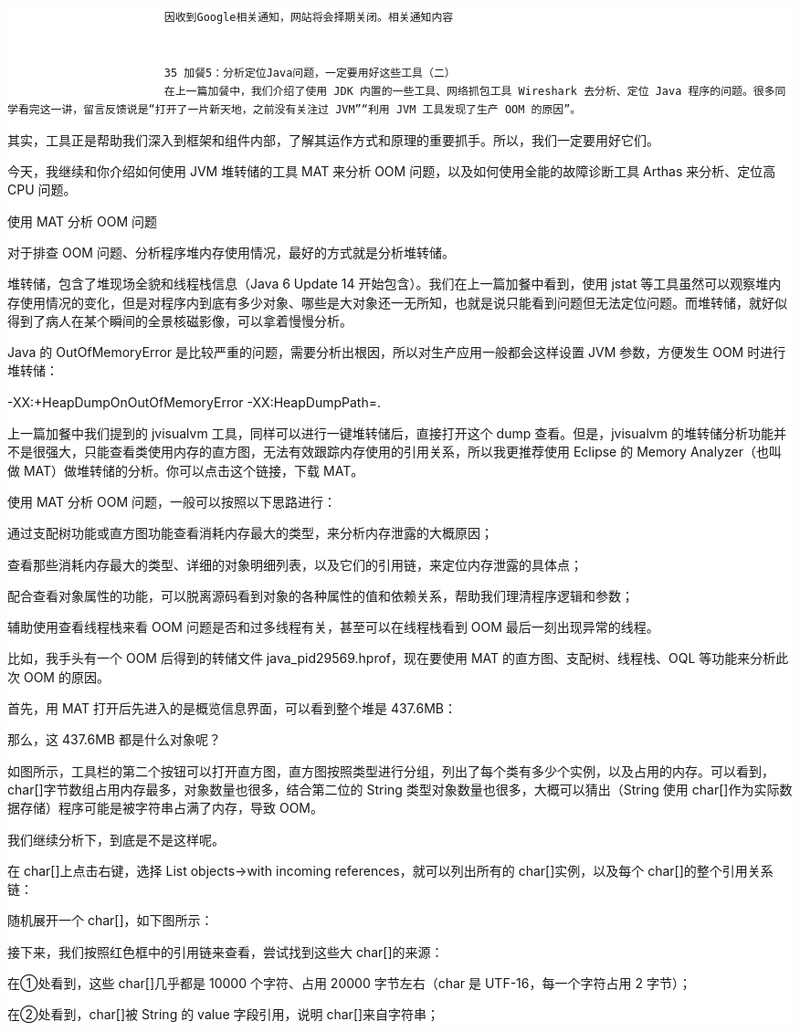 
                            
                            因收到Google相关通知，网站将会择期关闭。相关通知内容
                            
                            
                            35 加餐5：分析定位Java问题，一定要用好这些工具（二）
                            在上一篇加餐中，我们介绍了使用 JDK 内置的一些工具、网络抓包工具 Wireshark 去分析、定位 Java 程序的问题。很多同学看完这一讲，留言反馈说是“打开了一片新天地，之前没有关注过 JVM”“利用 JVM 工具发现了生产 OOM 的原因”。

其实，工具正是帮助我们深入到框架和组件内部，了解其运作方式和原理的重要抓手。所以，我们一定要用好它们。

今天，我继续和你介绍如何使用 JVM 堆转储的工具 MAT 来分析 OOM 问题，以及如何使用全能的故障诊断工具 Arthas 来分析、定位高 CPU 问题。

使用 MAT 分析 OOM 问题

对于排查 OOM 问题、分析程序堆内存使用情况，最好的方式就是分析堆转储。

堆转储，包含了堆现场全貌和线程栈信息（Java 6 Update 14 开始包含）。我们在上一篇加餐中看到，使用 jstat 等工具虽然可以观察堆内存使用情况的变化，但是对程序内到底有多少对象、哪些是大对象还一无所知，也就是说只能看到问题但无法定位问题。而堆转储，就好似得到了病人在某个瞬间的全景核磁影像，可以拿着慢慢分析。

Java 的 OutOfMemoryError 是比较严重的问题，需要分析出根因，所以对生产应用一般都会这样设置 JVM 参数，方便发生 OOM 时进行堆转储：

-XX:+HeapDumpOnOutOfMemoryError -XX:HeapDumpPath=.



上一篇加餐中我们提到的 jvisualvm 工具，同样可以进行一键堆转储后，直接打开这个 dump 查看。但是，jvisualvm 的堆转储分析功能并不是很强大，只能查看类使用内存的直方图，无法有效跟踪内存使用的引用关系，所以我更推荐使用 Eclipse 的 Memory Analyzer（也叫做 MAT）做堆转储的分析。你可以点击这个链接，下载 MAT。

使用 MAT 分析 OOM 问题，一般可以按照以下思路进行：

通过支配树功能或直方图功能查看消耗内存最大的类型，来分析内存泄露的大概原因；

查看那些消耗内存最大的类型、详细的对象明细列表，以及它们的引用链，来定位内存泄露的具体点；

配合查看对象属性的功能，可以脱离源码看到对象的各种属性的值和依赖关系，帮助我们理清程序逻辑和参数；

辅助使用查看线程栈来看 OOM 问题是否和过多线程有关，甚至可以在线程栈看到 OOM 最后一刻出现异常的线程。

比如，我手头有一个 OOM 后得到的转储文件 java_pid29569.hprof，现在要使用 MAT 的直方图、支配树、线程栈、OQL 等功能来分析此次 OOM 的原因。

首先，用 MAT 打开后先进入的是概览信息界面，可以看到整个堆是 437.6MB：



那么，这 437.6MB 都是什么对象呢？

如图所示，工具栏的第二个按钮可以打开直方图，直方图按照类型进行分组，列出了每个类有多少个实例，以及占用的内存。可以看到，char[]字节数组占用内存最多，对象数量也很多，结合第二位的 String 类型对象数量也很多，大概可以猜出（String 使用 char[]作为实际数据存储）程序可能是被字符串占满了内存，导致 OOM。



我们继续分析下，到底是不是这样呢。

在 char[]上点击右键，选择 List objects->with incoming references，就可以列出所有的 char[]实例，以及每个 char[]的整个引用关系链：



随机展开一个 char[]，如下图所示：



接下来，我们按照红色框中的引用链来查看，尝试找到这些大 char[]的来源：

在①处看到，这些 char[]几乎都是 10000 个字符、占用 20000 字节左右（char 是 UTF-16，每一个字符占用 2 字节）；

在②处看到，char[]被 String 的 value 字段引用，说明 char[]来自字符串；
